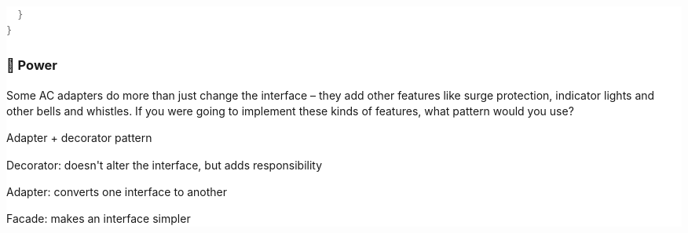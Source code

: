 ```java
  }
}
```

### 🧠 Power
Some AC adapters do more than just change the interface – they add other features like surge
protection, indicator lights and other bells and whistles.
If you were going to implement these kinds of features, what pattern would you use?

Adapter + decorator pattern

Decorator: doesn't alter the interface, but adds responsibility

Adapter: converts one interface to another

Facade: makes an interface simpler